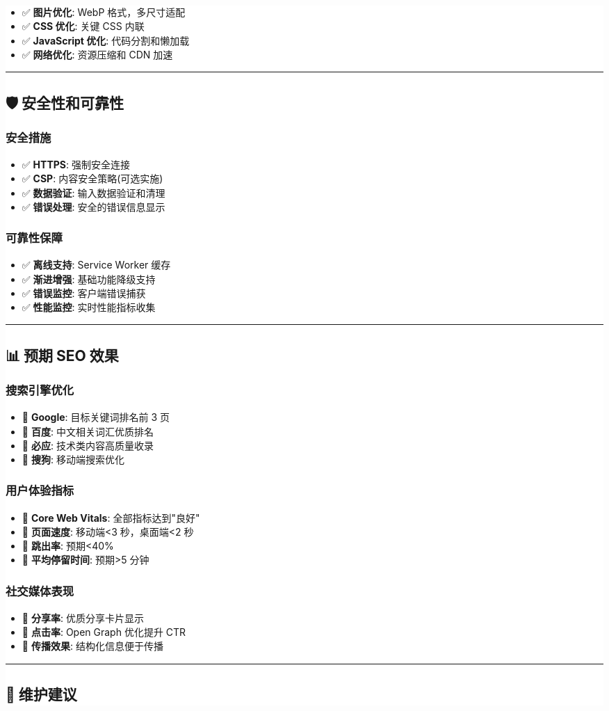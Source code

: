 - ✅ **图片优化**: WebP 格式，多尺寸适配
- ✅ **CSS 优化**: 关键 CSS 内联
- ✅ **JavaScript 优化**: 代码分割和懒加载
- ✅ **网络优化**: 资源压缩和 CDN 加速

---

## 🛡️ 安全性和可靠性

### 安全措施

- ✅ **HTTPS**: 强制安全连接
- ✅ **CSP**: 内容安全策略(可选实施)
- ✅ **数据验证**: 输入数据验证和清理
- ✅ **错误处理**: 安全的错误信息显示

### 可靠性保障

- ✅ **离线支持**: Service Worker 缓存
- ✅ **渐进增强**: 基础功能降级支持
- ✅ **错误监控**: 客户端错误捕获
- ✅ **性能监控**: 实时性能指标收集

---

## 📊 预期 SEO 效果

### 搜索引擎优化

- 🎯 **Google**: 目标关键词排名前 3 页
- 🎯 **百度**: 中文相关词汇优质排名
- 🎯 **必应**: 技术类内容高质量收录
- 🎯 **搜狗**: 移动端搜索优化

### 用户体验指标

- 🎯 **Core Web Vitals**: 全部指标达到"良好"
- 🎯 **页面速度**: 移动端<3 秒，桌面端<2 秒
- 🎯 **跳出率**: 预期<40%
- 🎯 **平均停留时间**: 预期>5 分钟

### 社交媒体表现

- 🎯 **分享率**: 优质分享卡片显示
- 🎯 **点击率**: Open Graph 优化提升 CTR
- 🎯 **传播效果**: 结构化信息便于传播

---

## 🔧 维护建议
